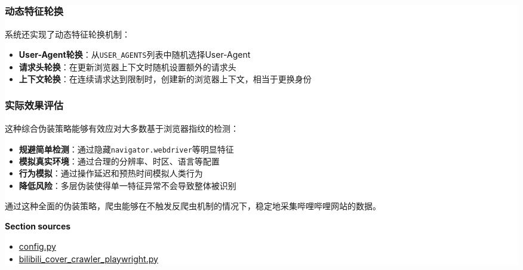 ### 动态特征轮换

系统还实现了动态特征轮换机制：

- **User-Agent轮换**：从`USER_AGENTS`列表中随机选择User-Agent
- **请求头轮换**：在更新浏览器上下文时随机设置额外的请求头
- **上下文轮换**：在连续请求达到限制时，创建新的浏览器上下文，相当于更换身份

### 实际效果评估

这种综合伪装策略能够有效应对大多数基于浏览器指纹的检测：

- **规避简单检测**：通过隐藏`navigator.webdriver`等明显特征
- **模拟真实环境**：通过合理的分辨率、时区、语言等配置
- **行为模拟**：通过操作延迟和预热时间模拟人类行为
- **降低风险**：多层伪装使得单一特征异常不会导致整体被识别

通过这种全面的伪装策略，爬虫能够在不触发反爬虫机制的情况下，稳定地采集哔哩哔哩网站的数据。

**Section sources**
- [config.py](file://config.py#L26-L55)
- [bilibili_cover_crawler_playwright.py](file://bilibili_cover_crawler_playwright.py#L517-L614)
